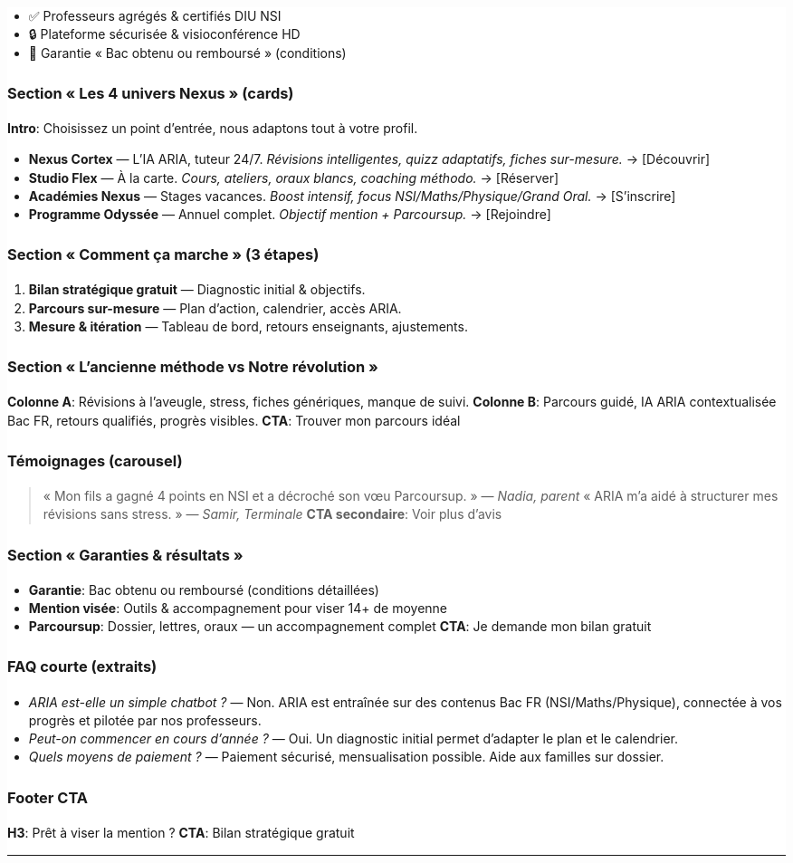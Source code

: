 * ✅ Professeurs agrégés & certifiés DIU NSI
* 🔒 Plateforme sécurisée & visioconférence HD
* 🤝 Garantie « Bac obtenu ou remboursé » (conditions)

### Section « Les 4 univers Nexus » (cards)

**Intro**: Choisissez un point d’entrée, nous adaptons tout à votre profil.

* **Nexus Cortex** — L’IA ARIA, tuteur 24/7. *Révisions intelligentes, quizz adaptatifs, fiches sur-mesure.* → \[Découvrir]
* **Studio Flex** — À la carte. *Cours, ateliers, oraux blancs, coaching méthodo.* → \[Réserver]
* **Académies Nexus** — Stages vacances. *Boost intensif, focus NSI/Maths/Physique/Grand Oral.* → \[S’inscrire]
* **Programme Odyssée** — Annuel complet. *Objectif mention + Parcoursup.* → \[Rejoindre]

### Section « Comment ça marche » (3 étapes)

1. **Bilan stratégique gratuit** — Diagnostic initial & objectifs.
2. **Parcours sur-mesure** — Plan d’action, calendrier, accès ARIA.
3. **Mesure & itération** — Tableau de bord, retours enseignants, ajustements.

### Section « L’ancienne méthode vs Notre révolution »

**Colonne A**: Révisions à l’aveugle, stress, fiches génériques, manque de suivi.
**Colonne B**: Parcours guidé, IA ARIA contextualisée Bac FR, retours qualifiés, progrès visibles.
**CTA**: Trouver mon parcours idéal

### Témoignages (carousel)

> « Mon fils a gagné 4 points en NSI et a décroché son vœu Parcoursup. » — *Nadia, parent*
> « ARIA m’a aidé à structurer mes révisions sans stress. » — *Samir, Terminale*
> **CTA secondaire**: Voir plus d’avis

### Section « Garanties & résultats »

* **Garantie**: Bac obtenu ou remboursé (conditions détaillées)
* **Mention visée**: Outils & accompagnement pour viser 14+ de moyenne
* **Parcoursup**: Dossier, lettres, oraux — un accompagnement complet
  **CTA**: Je demande mon bilan gratuit

### FAQ courte (extraits)

* *ARIA est-elle un simple chatbot ?* — Non. ARIA est entraînée sur des contenus Bac FR (NSI/Maths/Physique), connectée à vos progrès et pilotée par nos professeurs.
* *Peut-on commencer en cours d’année ?* — Oui. Un diagnostic initial permet d’adapter le plan et le calendrier.
* *Quels moyens de paiement ?* — Paiement sécurisé, mensualisation possible. Aide aux familles sur dossier.

### Footer CTA

**H3**: Prêt à viser la mention ?
**CTA**: Bilan stratégique gratuit

---